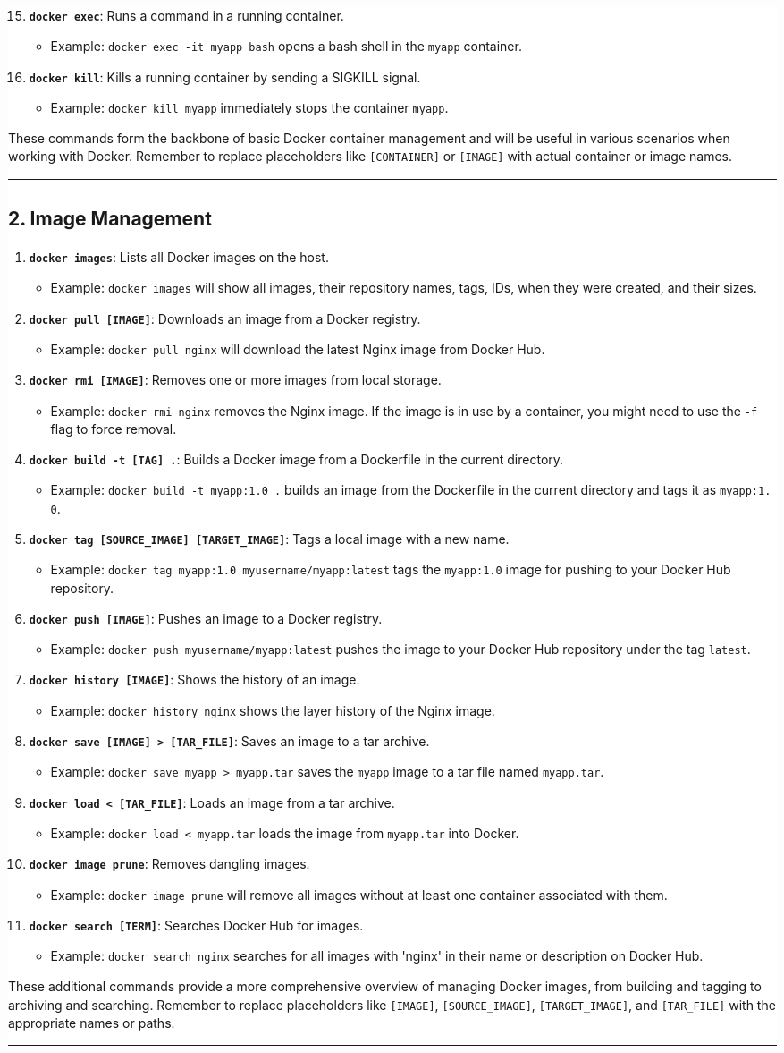 15. **`docker exec`**: Runs a command in a running container.
    - Example: `docker exec -it myapp bash` opens a bash shell in the `myapp` container.

16. **`docker kill`**: Kills a running container by sending a SIGKILL signal.
    - Example: `docker kill myapp` immediately stops the container `myapp`.

These commands form the backbone of basic Docker container management and will be useful in various scenarios when working with Docker. Remember to replace placeholders like `[CONTAINER]` or `[IMAGE]` with actual container or image names.

---

## 2. **Image Management**

1. **`docker images`**: Lists all Docker images on the host.
   - Example: `docker images` will show all images, their repository names, tags, IDs, when they were created, and their sizes.

2. **`docker pull [IMAGE]`**: Downloads an image from a Docker registry.
   - Example: `docker pull nginx` will download the latest Nginx image from Docker Hub.

3. **`docker rmi [IMAGE]`**: Removes one or more images from local storage.
   - Example: `docker rmi nginx` removes the Nginx image. If the image is in use by a container, you might need to use the `-f` flag to force removal.

4. **`docker build -t [TAG] .`**: Builds a Docker image from a Dockerfile in the current directory.
   - Example: `docker build -t myapp:1.0 .` builds an image from the Dockerfile in the current directory and tags it as `myapp:1.0`.

5. **`docker tag [SOURCE_IMAGE] [TARGET_IMAGE]`**: Tags a local image with a new name.
   - Example: `docker tag myapp:1.0 myusername/myapp:latest` tags the `myapp:1.0` image for pushing to your Docker Hub repository.

6. **`docker push [IMAGE]`**: Pushes an image to a Docker registry.
   - Example: `docker push myusername/myapp:latest` pushes the image to your Docker Hub repository under the tag `latest`.

7. **`docker history [IMAGE]`**: Shows the history of an image.
   - Example: `docker history nginx` shows the layer history of the Nginx image.

8. **`docker save [IMAGE] > [TAR_FILE]`**: Saves an image to a tar archive.
   - Example: `docker save myapp > myapp.tar` saves the `myapp` image to a tar file named `myapp.tar`.

9. **`docker load < [TAR_FILE]`**: Loads an image from a tar archive.
   - Example: `docker load < myapp.tar` loads the image from `myapp.tar` into Docker.

10. **`docker image prune`**: Removes dangling images.
    - Example: `docker image prune` will remove all images without at least one container associated with them.

11. **`docker search [TERM]`**: Searches Docker Hub for images.
    - Example: `docker search nginx` searches for all images with 'nginx' in their name or description on Docker Hub.

These additional commands provide a more comprehensive overview of managing Docker images, from building and tagging to archiving and searching. Remember to replace placeholders like `[IMAGE]`, `[SOURCE_IMAGE]`, `[TARGET_IMAGE]`, and `[TAR_FILE]` with the appropriate names or paths.

---